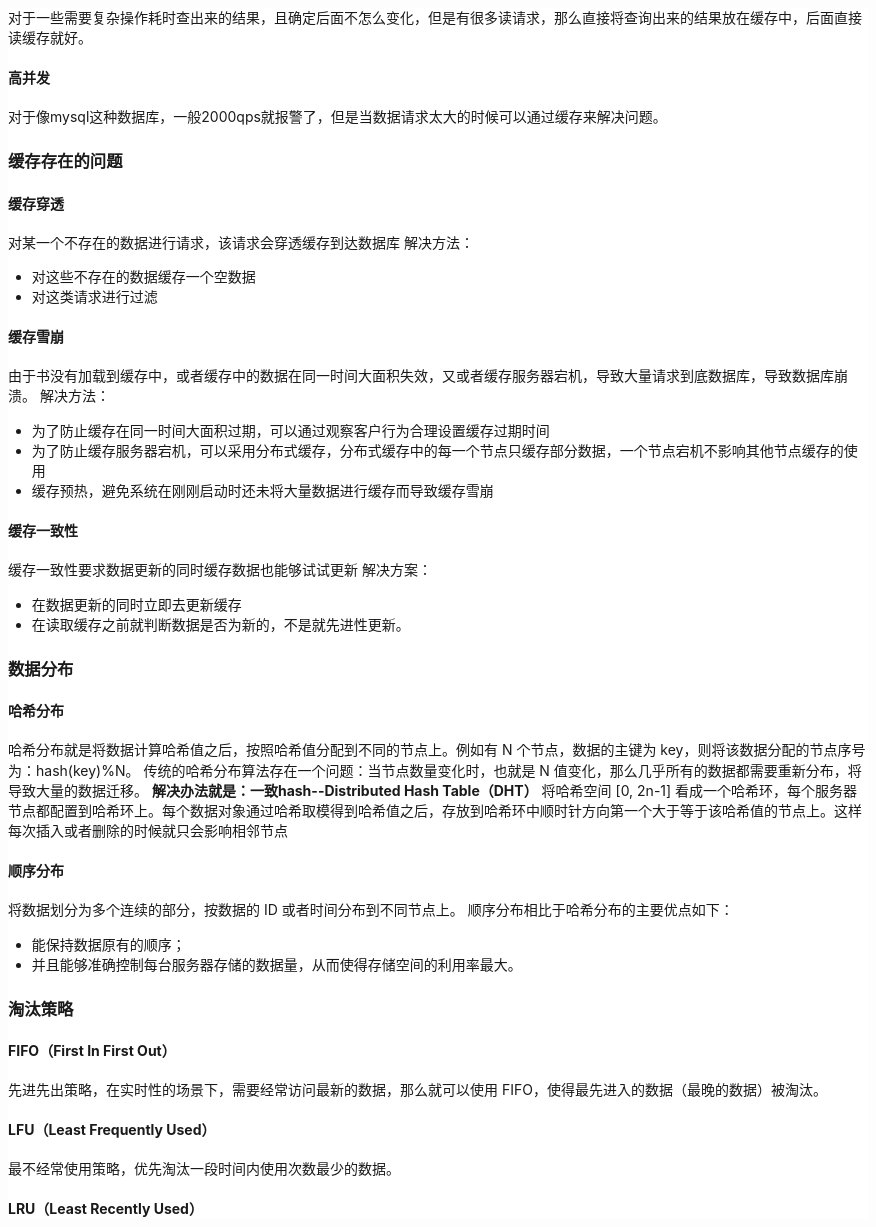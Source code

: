 对于一些需要复杂操作耗时查出来的结果，且确定后面不怎么变化，但是有很多读请求，那么直接将查询出来的结果放在缓存中，后面直接读缓存就好。
#### 高并发

对于像mysql这种数据库，一般2000qps就报警了，但是当数据请求太大的时候可以通过缓存来解决问题。

### 缓存存在的问题

#### 缓存穿透

对某一个不存在的数据进行请求，该请求会穿透缓存到达数据库
解决方法：
- 对这些不存在的数据缓存一个空数据
- 对这类请求进行过滤
#### 缓存雪崩

由于书没有加载到缓存中，或者缓存中的数据在同一时间大面积失效，又或者缓存服务器宕机，导致大量请求到底数据库，导致数据库崩溃。
解决方法：
- 为了防止缓存在同一时间大面积过期，可以通过观察客户行为合理设置缓存过期时间
- 为了防止缓存服务器宕机，可以采用分布式缓存，分布式缓存中的每一个节点只缓存部分数据，一个节点宕机不影响其他节点缓存的使用
- 缓存预热，避免系统在刚刚启动时还未将大量数据进行缓存而导致缓存雪崩
#### 缓存一致性

缓存一致性要求数据更新的同时缓存数据也能够试试更新
解决方案：
- 在数据更新的同时立即去更新缓存
- 在读取缓存之前就判断数据是否为新的，不是就先进性更新。

### 数据分布

#### 哈希分布

哈希分布就是将数据计算哈希值之后，按照哈希值分配到不同的节点上。例如有 N 个节点，数据的主键为 key，则将该数据分配的节点序号为：hash(key)%N。
传统的哈希分布算法存在一个问题：当节点数量变化时，也就是 N 值变化，那么几乎所有的数据都需要重新分布，将导致大量的数据迁移。
**解决办法就是：一致hash--Distributed Hash Table（DHT）**
将哈希空间 [0, 2n-1] 看成一个哈希环，每个服务器节点都配置到哈希环上。每个数据对象通过哈希取模得到哈希值之后，存放到哈希环中顺时针方向第一个大于等于该哈希值的节点上。这样每次插入或者删除的时候就只会影响相邻节点

#### 顺序分布

将数据划分为多个连续的部分，按数据的 ID 或者时间分布到不同节点上。
顺序分布相比于哈希分布的主要优点如下：

- 能保持数据原有的顺序；
- 并且能够准确控制每台服务器存储的数据量，从而使得存储空间的利用率最大。
### 淘汰策略

#### FIFO（First In First Out）

先进先出策略，在实时性的场景下，需要经常访问最新的数据，那么就可以使用 FIFO，使得最先进入的数据（最晚的数据）被淘汰。
#### LFU（Least Frequently Used）

最不经常使用策略，优先淘汰一段时间内使用次数最少的数据。
#### LRU（Least Recently Used）
